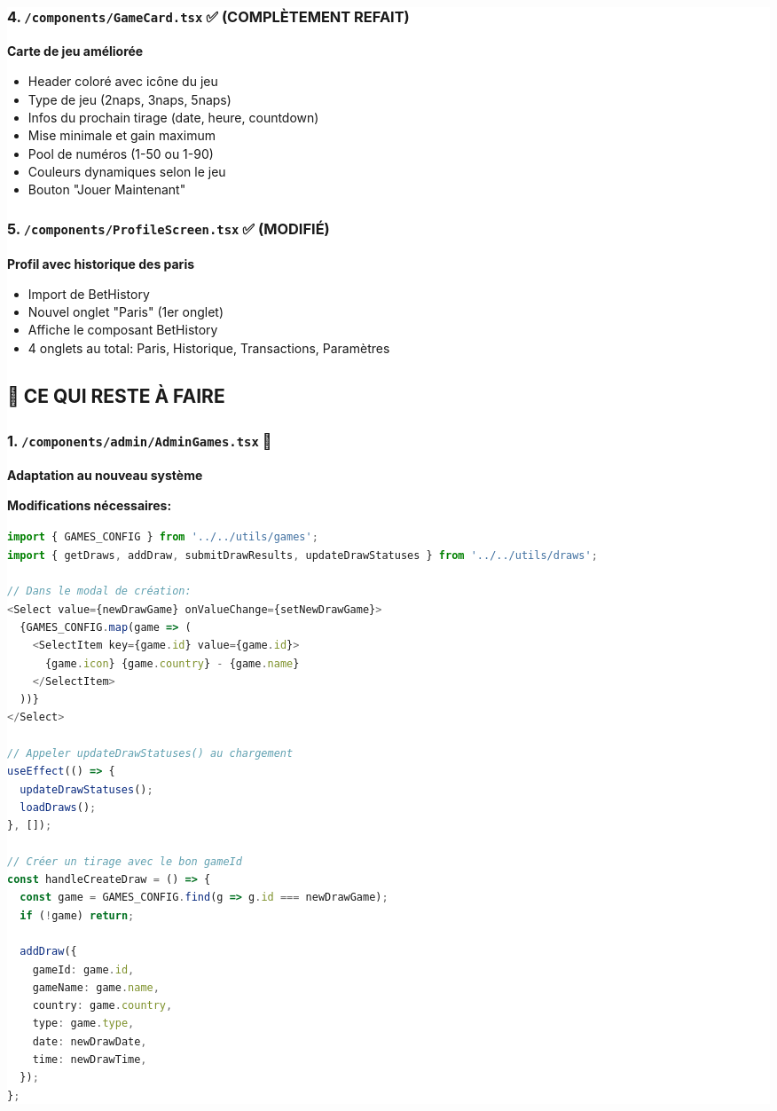 ### 4. `/components/GameCard.tsx` ✅ (COMPLÈTEMENT REFAIT)
**Carte de jeu améliorée**
- Header coloré avec icône du jeu
- Type de jeu (2naps, 3naps, 5naps)
- Infos du prochain tirage (date, heure, countdown)
- Mise minimale et gain maximum
- Pool de numéros (1-50 ou 1-90)
- Couleurs dynamiques selon le jeu
- Bouton "Jouer Maintenant"

### 5. `/components/ProfileScreen.tsx` ✅ (MODIFIÉ)
**Profil avec historique des paris**
- Import de BetHistory
- Nouvel onglet "Paris" (1er onglet)
- Affiche le composant BetHistory
- 4 onglets au total: Paris, Historique, Transactions, Paramètres

## 🔄 CE QUI RESTE À FAIRE

### 1. `/components/admin/AdminGames.tsx` 🔄
**Adaptation au nouveau système**

**Modifications nécessaires:**
```typescript
import { GAMES_CONFIG } from '../../utils/games';
import { getDraws, addDraw, submitDrawResults, updateDrawStatuses } from '../../utils/draws';

// Dans le modal de création:
<Select value={newDrawGame} onValueChange={setNewDrawGame}>
  {GAMES_CONFIG.map(game => (
    <SelectItem key={game.id} value={game.id}>
      {game.icon} {game.country} - {game.name}
    </SelectItem>
  ))}
</Select>

// Appeler updateDrawStatuses() au chargement
useEffect(() => {
  updateDrawStatuses();
  loadDraws();
}, []);

// Créer un tirage avec le bon gameId
const handleCreateDraw = () => {
  const game = GAMES_CONFIG.find(g => g.id === newDrawGame);
  if (!game) return;
  
  addDraw({
    gameId: game.id,
    gameName: game.name,
    country: game.country,
    type: game.type,
    date: newDrawDate,
    time: newDrawTime,
  });
};
```
